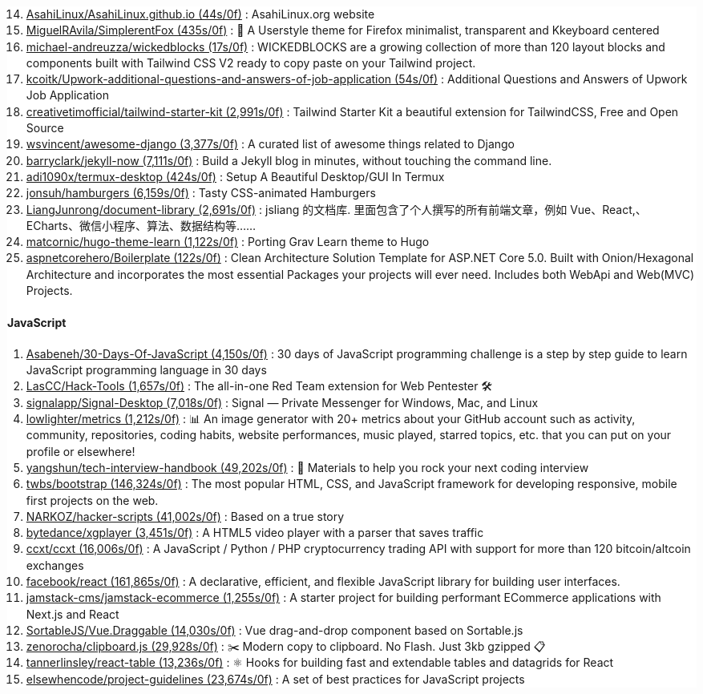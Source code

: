 14. [AsahiLinux/AsahiLinux.github.io (44s/0f)](https://github.com/AsahiLinux/AsahiLinux.github.io) : AsahiLinux.org website
15. [MiguelRAvila/SimplerentFox (435s/0f)](https://github.com/MiguelRAvila/SimplerentFox) : 🦊 A Userstyle theme for Firefox minimalist, transparent and Kkeyboard centered
16. [michael-andreuzza/wickedblocks (17s/0f)](https://github.com/michael-andreuzza/wickedblocks) : WICKEDBLOCKS are a growing collection of more than 120 layout blocks and components built with Tailwind CSS V2 ready to copy paste on your Tailwind project.
17. [kcoitk/Upwork-additional-questions-and-answers-of-job-application (54s/0f)](https://github.com/kcoitk/Upwork-additional-questions-and-answers-of-job-application) : Additional Questions and Answers of Upwork Job Application
18. [creativetimofficial/tailwind-starter-kit (2,991s/0f)](https://github.com/creativetimofficial/tailwind-starter-kit) : Tailwind Starter Kit a beautiful extension for TailwindCSS, Free and Open Source
19. [wsvincent/awesome-django (3,377s/0f)](https://github.com/wsvincent/awesome-django) : A curated list of awesome things related to Django
20. [barryclark/jekyll-now (7,111s/0f)](https://github.com/barryclark/jekyll-now) : Build a Jekyll blog in minutes, without touching the command line.
21. [adi1090x/termux-desktop (424s/0f)](https://github.com/adi1090x/termux-desktop) : Setup A Beautiful Desktop/GUI In Termux
22. [jonsuh/hamburgers (6,159s/0f)](https://github.com/jonsuh/hamburgers) : Tasty CSS-animated Hamburgers
23. [LiangJunrong/document-library (2,691s/0f)](https://github.com/LiangJunrong/document-library) : jsliang 的文档库. 里面包含了个人撰写的所有前端文章，例如 Vue、React,、ECharts、微信小程序、算法、数据结构等……
24. [matcornic/hugo-theme-learn (1,122s/0f)](https://github.com/matcornic/hugo-theme-learn) : Porting Grav Learn theme to Hugo
25. [aspnetcorehero/Boilerplate (122s/0f)](https://github.com/aspnetcorehero/Boilerplate) : Clean Architecture Solution Template for ASP.NET Core 5.0. Built with Onion/Hexagonal Architecture and incorporates the most essential Packages your projects will ever need. Includes both WebApi and Web(MVC) Projects.

#### JavaScript
1. [Asabeneh/30-Days-Of-JavaScript (4,150s/0f)](https://github.com/Asabeneh/30-Days-Of-JavaScript) : 30 days of JavaScript programming challenge is a step by step guide to learn JavaScript programming language in 30 days
2. [LasCC/Hack-Tools (1,657s/0f)](https://github.com/LasCC/Hack-Tools) : The all-in-one Red Team extension for Web Pentester 🛠
3. [signalapp/Signal-Desktop (7,018s/0f)](https://github.com/signalapp/Signal-Desktop) : Signal — Private Messenger for Windows, Mac, and Linux
4. [lowlighter/metrics (1,212s/0f)](https://github.com/lowlighter/metrics) : 📊 An image generator with 20+ metrics about your GitHub account such as activity, community, repositories, coding habits, website performances, music played, starred topics, etc. that you can put on your profile or elsewhere!
5. [yangshun/tech-interview-handbook (49,202s/0f)](https://github.com/yangshun/tech-interview-handbook) : 💯 Materials to help you rock your next coding interview
6. [twbs/bootstrap (146,324s/0f)](https://github.com/twbs/bootstrap) : The most popular HTML, CSS, and JavaScript framework for developing responsive, mobile first projects on the web.
7. [NARKOZ/hacker-scripts (41,002s/0f)](https://github.com/NARKOZ/hacker-scripts) : Based on a true story
8. [bytedance/xgplayer (3,451s/0f)](https://github.com/bytedance/xgplayer) : A HTML5 video player with a parser that saves traffic
9. [ccxt/ccxt (16,006s/0f)](https://github.com/ccxt/ccxt) : A JavaScript / Python / PHP cryptocurrency trading API with support for more than 120 bitcoin/altcoin exchanges
10. [facebook/react (161,865s/0f)](https://github.com/facebook/react) : A declarative, efficient, and flexible JavaScript library for building user interfaces.
11. [jamstack-cms/jamstack-ecommerce (1,255s/0f)](https://github.com/jamstack-cms/jamstack-ecommerce) : A starter project for building performant ECommerce applications with Next.js and React
12. [SortableJS/Vue.Draggable (14,030s/0f)](https://github.com/SortableJS/Vue.Draggable) : Vue drag-and-drop component based on Sortable.js
13. [zenorocha/clipboard.js (29,928s/0f)](https://github.com/zenorocha/clipboard.js) : ✂️ Modern copy to clipboard. No Flash. Just 3kb gzipped 📋
14. [tannerlinsley/react-table (13,236s/0f)](https://github.com/tannerlinsley/react-table) : ⚛️ Hooks for building fast and extendable tables and datagrids for React
15. [elsewhencode/project-guidelines (23,674s/0f)](https://github.com/elsewhencode/project-guidelines) : A set of best practices for JavaScript projects